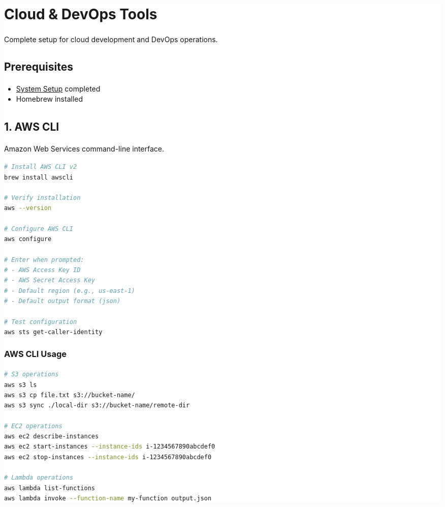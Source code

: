 # Cloud & DevOps Tools

Complete setup for cloud development and DevOps operations.

## Prerequisites

- [System Setup](01-system-setup.md) completed
- Homebrew installed

## 1. AWS CLI

Amazon Web Services command-line interface.

```bash
# Install AWS CLI v2
brew install awscli

# Verify installation
aws --version

# Configure AWS CLI
aws configure

# Enter when prompted:
# - AWS Access Key ID
# - AWS Secret Access Key
# - Default region (e.g., us-east-1)
# - Default output format (json)

# Test configuration
aws sts get-caller-identity
```

### AWS CLI Usage

```bash
# S3 operations
aws s3 ls
aws s3 cp file.txt s3://bucket-name/
aws s3 sync ./local-dir s3://bucket-name/remote-dir

# EC2 operations
aws ec2 describe-instances
aws ec2 start-instances --instance-ids i-1234567890abcdef0
aws ec2 stop-instances --instance-ids i-1234567890abcdef0

# Lambda operations
aws lambda list-functions
aws lambda invoke --function-name my-function output.json
```
